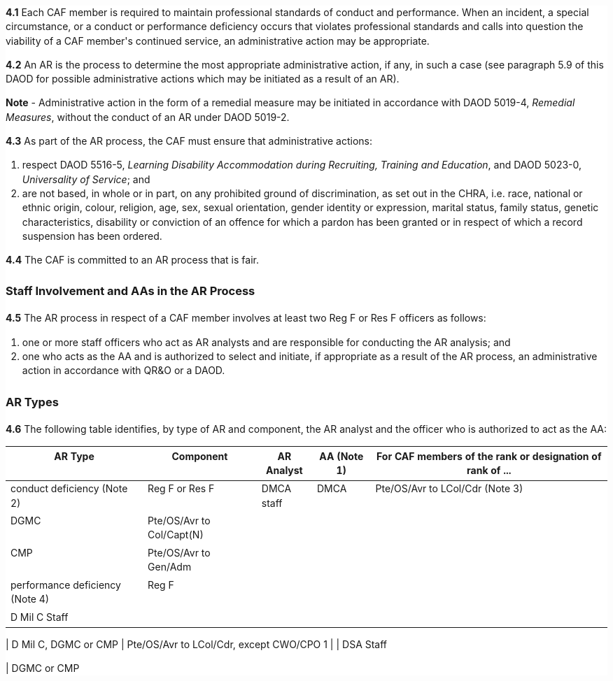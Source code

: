 **4.1** Each CAF member is required to maintain professional standards of conduct and performance. When an incident, a special circumstance, or a conduct or performance deficiency occurs that violates professional standards and calls into question the viability of a CAF member's continued service, an administrative action may be appropriate.

**4.2** An AR is the process to determine the most appropriate administrative action, if any, in such a case (see paragraph 5.9 of this DAOD for possible administrative actions which may be initiated as a result of an AR).

**Note** - Administrative action in the form of a remedial measure may be initiated in accordance with DAOD 5019-4, _Remedial Measures_, without the conduct of an AR under DAOD 5019-2.

**4.3** As part of the AR process, the CAF must ensure that administrative actions:

1.  respect DAOD 5516-5, _Learning Disability Accommodation during Recruiting, Training and Education_, and DAOD 5023-0, _Universality of Service_; and
2.  are not based, in whole or in part, on any prohibited ground of discrimination, as set out in the CHRA, i.e. race, national or ethnic origin, colour, religion, age, sex, sexual orientation, gender identity or expression, marital status, family status, genetic characteristics, disability or conviction of an offence for which a pardon has been granted or in respect of which a record suspension has been ordered.

**4.4** The CAF is committed to an AR process that is fair.

### Staff Involvement and AAs in the AR Process

**4.5** The AR process in respect of a CAF member involves at least two Reg F or Res F officers as follows:

1.  one or more staff officers who act as AR analysts and are responsible for conducting the AR analysis; and
2.  one who acts as the AA and is authorized to select and initiate, if appropriate as a result of the AR process, an administrative action in accordance with QR&O or a DAOD.

### AR Types

**4.6** The following table identifies, by type of AR and component, the AR analyst and the officer who is authorized to act as the AA:

| AR Type | Component | AR Analyst | AA (Note 1) | For CAF members of the rank or designation of rank of ... |
| --- | --- | --- | --- | --- |
| conduct deficiency (Note 2) | Reg F or Res F  | DMCA staff | DMCA | Pte/OS/Avr to LCol/Cdr (Note 3) |
| DGMC | Pte/OS/Avr to Col/Capt(N)  |
| CMP | Pte/OS/Avr to Gen/Adm |
| performance deficiency (Note 4) | Reg F
 | D Mil C Staff

 | D Mil C, DGMC or CMP | Pte/OS/Avr to LCol/Cdr, except CWO/CPO 1 |
| DSA Staff

 | DGMC or CMP

